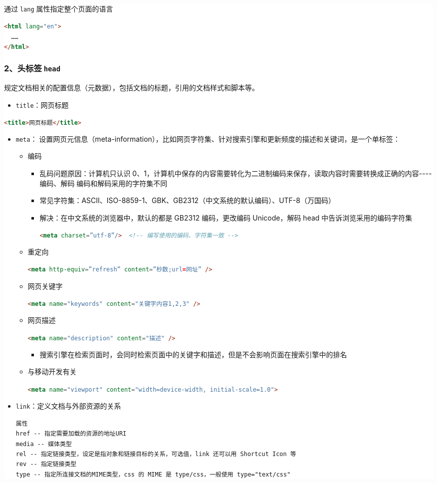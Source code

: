通过 `lang` 属性指定整个页面的语言

```html
<html lang="en">
  ……
</html>
```

### 2、头标签 `head`

规定文档相关的配置信息（元数据），包括文档的标题，引用的文档样式和脚本等。

- `title`：网页标题

```html
<title>网页标题</title>
```

- `meta`： 设置网页元信息（meta-information），比如网页字符集、针对搜索引擎和更新频度的描述和关键词，是一个单标签：

  - 编码

    - 乱码问题原因：计算机只认识 0、1，计算机中保存的内容需要转化为二进制编码来保存，读取内容时需要转换成正确的内容----编码、解码  编码和解码采用的字符集不同

    - 常见字符集：ASCII、ISO-8859-1、GBK、GB2312（中文系统的默认编码）、UTF-8（万国码）

    - 解决：在中文系统的浏览器中，默认的都是 GB2312 编码，更改编码 Unicode，解码 head 中告诉浏览采用的编码字符集

      ```html
      <meta charset=”utf-8”/>  <!-- 编写使用的编码、字符集一致 -->
      ```

  - 重定向

      ```html
      <meta http-equiv=”refresh” content=”秒数;url=网址” />
      ```

  - 网页关键字

      ```html
      <meta name="keywords" content="关键字内容1,2,3" />
      ```

  - 网页描述

      ```html
      <meta name="description" content="描述" />
      ```

    - 搜索引擎在检索页面时，会同时检索页面中的关键字和描述，但是不会影响页面在搜索引擎中的排名

  - 与移动开发有关

      ```html
      <meta name="viewport" content="width=device-width, initial-scale=1.0">
      ```

- `link`：定义文档与外部资源的关系

    ```html
    属性 
    href -- 指定需要加载的资源的地址URI 
    media -- 媒体类型
    rel -- 指定链接类型，设定是指对象和链接目标的关系，可选值，link 还可以用 Shortcut Icon 等
    rev -- 指定链接类型 
    type -- 指定所连接文档的MIME类型，css 的 MIME 是 type/css，一般使用 type="text/css" 
    ```
